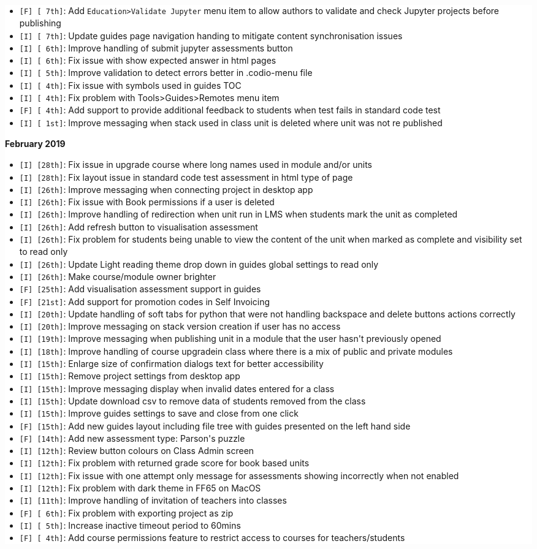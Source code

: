 - `[F] [ 7th]`: Add `Education>Validate Jupyter` menu item to allow authors to validate and check Jupyter projects before publishing
- `[I] [ 7th]`: Update guides page navigation handing to mitigate content synchronisation issues
- `[I] [ 6th]`: Improve handling of submit jupyter assessments button
- `[I] [ 6th]`: Fix issue with show expected answer in html pages
- `[I] [ 5th]`: Improve validation to detect errors better in .codio-menu file
- `[I] [ 4th]`: Fix issue with symbols used in guides TOC
- `[I] [ 4th]`: Fix problem with Tools>Guides>Remotes menu item
- `[F] [ 4th]`: Add support to provide additional feedback to students when test fails in standard code test
- `[I] [ 1st]`: Improve messaging when stack used in class unit is deleted where unit was not re published

**February 2019**

- `[I] [28th]`: Fix issue in upgrade course where long names used in module and/or units
- `[I] [28th]`: Fix layout issue in standard code test assessment in html type of page
- `[I] [26th]`: Improve messaging when connecting project in desktop app
- `[I] [26th]`: Fix issue with Book permissions if a user is deleted
- `[I] [26th]`: Improve handling of redirection when unit run in LMS when students mark the unit as completed
- `[I] [26th]`: Add refresh button to visualisation assessment
- `[I] [26th]`: Fix problem for students being unable to view the content of the unit when marked as complete and visibility set to read only
- `[I] [26th]`: Update Light reading theme drop down in guides global settings to read only
- `[I] [26th]`: Make course/module owner brighter
- `[F] [25th]`: Add visualisation assessment support in guides
- `[F] [21st]`: Add support for promotion codes in Self Invoicing
- `[I] [20th]`: Update handling of soft tabs for python that were not handling backspace and delete buttons actions correctly
- `[I] [20th]`: Improve messaging on stack version creation if user has no access
- `[I] [19th]`: Improve messaging when publishing unit in a module that the user hasn't previously opened
- `[I] [18th]`: Improve handling of course upgradein class where there is a mix of public and private modules
- `[I] [15th]`: Enlarge size of confirmation dialogs text for better accessibility
- `[I] [15th]`: Remove project settings from desktop app
- `[I] [15th]`: Improve messaging display when invalid dates entered for a class
- `[I] [15th]`: Update download csv to remove data of students removed from the class
- `[I] [15th]`: Improve guides settings to save and close from one click
- `[F] [15th]`: Add new guides layout including file tree with guides presented on the left hand side
- `[F] [14th]`: Add new assessment type: Parson's puzzle
- `[I] [12th]`: Review button colours on Class Admin screen
- `[I] [12th]`: Fix problem with returned grade score for book based units
- `[I] [12th]`: Fix issue with one attempt only message for assessments showing incorrectly when not enabled
- `[I] [12th]`: Fix problem with dark theme in FF65 on MacOS
- `[I] [11th]`: Improve handling of invitation of teachers into classes
- `[F] [ 6th]`: Fix problem with exporting project as zip
- `[I] [ 5th]`: Increase inactive timeout period to 60mins
- `[F] [ 4th]`: Add course permissions feature to restrict access to courses for teachers/students
